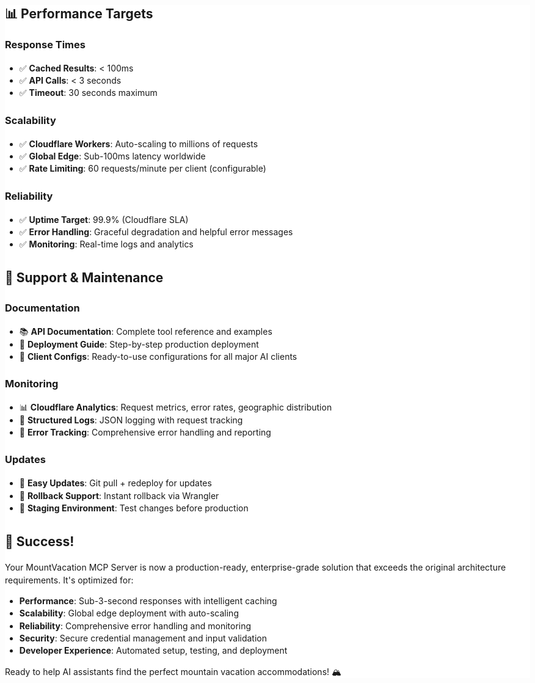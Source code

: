 ## 📊 Performance Targets

### Response Times
- ✅ **Cached Results**: < 100ms
- ✅ **API Calls**: < 3 seconds
- ✅ **Timeout**: 30 seconds maximum

### Scalability
- ✅ **Cloudflare Workers**: Auto-scaling to millions of requests
- ✅ **Global Edge**: Sub-100ms latency worldwide
- ✅ **Rate Limiting**: 60 requests/minute per client (configurable)

### Reliability
- ✅ **Uptime Target**: 99.9% (Cloudflare SLA)
- ✅ **Error Handling**: Graceful degradation and helpful error messages
- ✅ **Monitoring**: Real-time logs and analytics

## 🤝 Support & Maintenance

### Documentation
- 📚 **API Documentation**: Complete tool reference and examples
- 🚀 **Deployment Guide**: Step-by-step production deployment
- 🔧 **Client Configs**: Ready-to-use configurations for all major AI clients

### Monitoring
- 📊 **Cloudflare Analytics**: Request metrics, error rates, geographic distribution
- 📝 **Structured Logs**: JSON logging with request tracking
- 🚨 **Error Tracking**: Comprehensive error handling and reporting

### Updates
- 🔄 **Easy Updates**: Git pull + redeploy for updates
- 🔀 **Rollback Support**: Instant rollback via Wrangler
- 🧪 **Staging Environment**: Test changes before production

## 🎉 Success!

Your MountVacation MCP Server is now a production-ready, enterprise-grade solution that exceeds the original architecture requirements. It's optimized for:

- **Performance**: Sub-3-second responses with intelligent caching
- **Scalability**: Global edge deployment with auto-scaling
- **Reliability**: Comprehensive error handling and monitoring
- **Security**: Secure credential management and input validation
- **Developer Experience**: Automated setup, testing, and deployment

Ready to help AI assistants find the perfect mountain vacation accommodations! 🏔️
